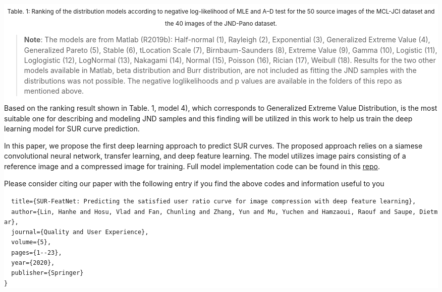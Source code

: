 <p align = "center">
 <sub>Table. 1: Ranking of the distribution models according to negative log-likelihood of MLE and A–D test for the 50 source images of the MCL-JCI dataset and the 40 images of the JND-Pano dataset.</sub>
</p>

> **Note**: The models are from Matlab (R2019b): Half-normal (1), Rayleigh (2), Exponential (3), Generalized Extreme Value
(4), Generalized Pareto (5), Stable (6), tLocation Scale (7), Birnbaum-Saunders (8), Extreme Value (9), Gamma (10), Logistic (11), Loglogistic (12), LogNormal (13), Nakagami (14), Normal (15), Poisson (16), Rician (17), Weibull (18). Results for the two other models available in Matlab, beta distribution and Burr distribution, are not included as fitting the JND samples with the distributions was not possible. The negative loglikelihoods and p values are available in the folders of this repo as mentioned above.

Based on the ranking result shown in Table. 1, model 4), which corresponds to Generalized Extreme Value Distribution, is the most suitable one for describing and modeling JND samples and this finding will be utilized in this work to help us train the deep learning model for SUR curve prediction.  


In this paper, we propose the first deep learning approach to predict SUR curves. The proposed approach relies on a siamese convolutional neural
network, transfer learning, and deep feature learning. The model utilizes image pairs consisting of a reference image and a compressed image for training. Full model implementation code can be found in this [repo](https://github.com/Linhanhe/SUR-FeatNet).

Please consider citing our paper with the following entry if you find the above codes and information useful to you
```@article{lin2020featnet,
  title={SUR-FeatNet: Predicting the satisfied user ratio curve for image compression with deep feature learning},
  author={Lin, Hanhe and Hosu, Vlad and Fan, Chunling and Zhang, Yun and Mu, Yuchen and Hamzaoui, Raouf and Saupe, Dietmar},
  journal={Quality and User Experience},
  volume={5},
  pages={1--23},
  year={2020},
  publisher={Springer}
}
```
